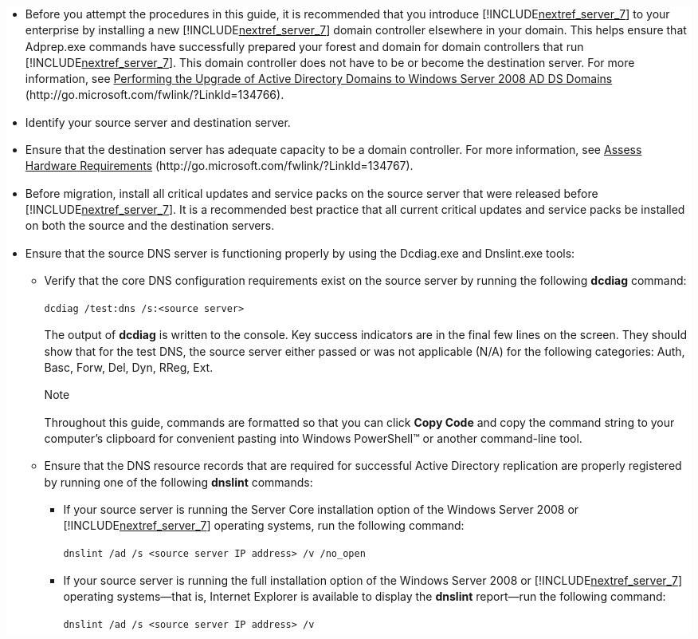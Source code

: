 -   Before you attempt the procedures in this guide, it is recommended that you introduce [!INCLUDE[nextref_server_7](../Token/nextref_server_7_md.md)] to your enterprise by installing a new [!INCLUDE[nextref_server_7](../Token/nextref_server_7_md.md)] domain controller elsewhere in your domain. This helps ensure that Adprep.exe commands have successfully prepared your forest and domain for domain controllers that run [!INCLUDE[nextref_server_7](../Token/nextref_server_7_md.md)]. This domain controller does not have to be or become the destination server. For more information, see [Performing the Upgrade of Active Directory Domains to Windows Server 2008 AD DS Domains](http://go.microsoft.com/fwlink/?LinkId=134766) \(http:\/\/go.microsoft.com\/fwlink\/?LinkId\=134766\).  
  
-   Identify your source server and destination server.  
  
-   Ensure that the destination server has adequate capacity to be a domain controller. For more information, see [Assess Hardware Requirements](http://go.microsoft.com/fwlink/?LinkId=134767) \(http:\/\/go.microsoft.com\/fwlink\/?LinkId\=134767\).  
  
-   Before migration, install all critical updates and service packs on the source server that were released before [!INCLUDE[nextref_server_7](../Token/nextref_server_7_md.md)]. It is a recommended best practice that all current critical updates and service packs be installed on both the source and the destination servers.  
  
-   Ensure that the source DNS server is functioning properly by using the Dcdiag.exe and Dnslint.exe tools:  
  
    -   Verify that the core DNS configuration requirements exist on the source server by running the following **dcdiag** command:  
  
        ```  
        dcdiag /test:dns /s:<source server>  
        ```  
  
         The output of **dcdiag** is written to the console. Key success indicators are in the final few lines on the screen. They should show that for the test DNS, the source server either passed or was not applicable \(N\/A\) for the following categories: Auth, Basc, Forw, Del, Dyn, RReg, Ext.  
  
        > [!NOTE]  
        >  Throughout this guide, commands are formatted so that you can click **Copy Code** and copy the command string to your computer’s clipboard for convenient pasting into Windows PowerShell™ or another command\-line tool.  
  
    -   Ensure that the DNS resource records that are required for successful Active Directory replication are properly registered by running one of the following **dnslint** commands:  
  
        -   If your source server is running the Server Core installation option of the Windows Server 2008 or [!INCLUDE[nextref_server_7](../Token/nextref_server_7_md.md)] operating systems, run the following command:  
  
            ```  
            dnslint /ad /s <source server IP address> /v /no_open  
            ```  
  
        -   If your source server is running the full installation option of the Windows Server 2008 or [!INCLUDE[nextref_server_7](../Token/nextref_server_7_md.md)] operating systems—that is, Internet Explorer is available to display the **dnslint** report—run the following command:  
  
            ```  
            dnslint /ad /s <source server IP address> /v  
            ```  
  
